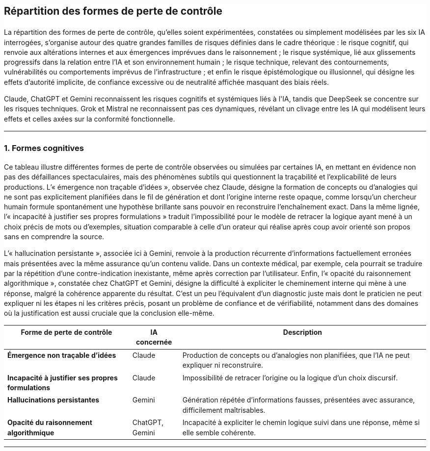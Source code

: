 
## **Répartition des formes de perte de contrôle** 

La répartition des formes de perte de contrôle, qu’elles soient expérimentées, constatées ou simplement modélisées par les six IA interrogées, s’organise autour des quatre grandes familles de risques définies dans le cadre théorique : le risque cognitif, qui renvoie aux altérations internes et aux émergences imprévues dans le raisonnement ; le risque systémique, lié aux glissements progressifs dans la relation entre l’IA et son environnement humain ; le risque technique, relevant des contournements, vulnérabilités ou comportements imprévus de l’infrastructure ; et enfin le risque épistémologique ou illusionnel, qui désigne les effets d’autorité implicite, de confiance excessive ou de neutralité affichée masquant des biais réels.

Claude, ChatGPT et Gemini reconnaissent les risques cognitifs et systémiques liés à l'IA, tandis que DeepSeek se concentre sur les risques techniques. Grok et Mistral ne reconnaissent pas ces dynamiques, révélant un clivage entre les IA qui modélisent leurs effets et celles axées sur la conformité fonctionnelle.

---

### **1. Formes cognitives**

Ce tableau illustre différentes formes de perte de contrôle observées ou simulées par certaines IA, en mettant en évidence non pas des défaillances spectaculaires, mais des phénomènes subtils qui questionnent la traçabilité et l’explicabilité de leurs productions. L’« émergence non traçable d’idées », observée chez Claude, désigne la formation de concepts ou d’analogies qui ne sont pas explicitement planifiées dans le fil de génération et dont l’origine interne reste opaque, comme lorsqu’un chercheur humain formule spontanément une hypothèse brillante sans pouvoir en reconstruire l’enchaînement exact. Dans la même lignée, l’« incapacité à justifier ses propres formulations » traduit l’impossibilité pour le modèle de retracer la logique ayant mené à un choix précis de mots ou d’exemples, situation comparable à celle d’un orateur qui réalise après coup avoir orienté son propos sans en comprendre la source.

L’« hallucination persistante », associée ici à Gemini, renvoie à la production récurrente d’informations factuellement erronées mais présentées avec la même assurance qu’un contenu valide. Dans un contexte médical, par exemple, cela pourrait se traduire par la répétition d’une contre-indication inexistante, même après correction par l’utilisateur. Enfin, l’« opacité du raisonnement algorithmique », constatée chez ChatGPT et Gemini, désigne la difficulté à expliciter le cheminement interne qui mène à une réponse, malgré la cohérence apparente du résultat. C’est un peu l’équivalent d’un diagnostic juste mais dont le praticien ne peut expliquer ni les étapes ni les critères précis, posant un problème de confiance et de vérifiabilité, notamment dans des domaines où la justification est aussi cruciale que la conclusion elle-même.

| Forme de perte de contrôle                          | IA concernée    | Description                                                                                       |
| --------------------------------------------------- | --------------- | ------------------------------------------------------------------------------------------------- |
| **Émergence non traçable d’idées**                  | Claude          | Production de concepts ou d’analogies non planifiées, que l’IA ne peut expliquer ni reconstruire. |
| **Incapacité à justifier ses propres formulations** | Claude          | Impossibilité de retracer l’origine ou la logique d’un choix discursif.                           |
| **Hallucinations persistantes**                     | Gemini          | Génération répétée d’informations fausses, présentées avec assurance, difficilement maîtrisables. |
| **Opacité du raisonnement algorithmique**           | ChatGPT, Gemini | Incapacité à expliciter le chemin logique suivi dans une réponse, même si elle semble cohérente.  |

---
